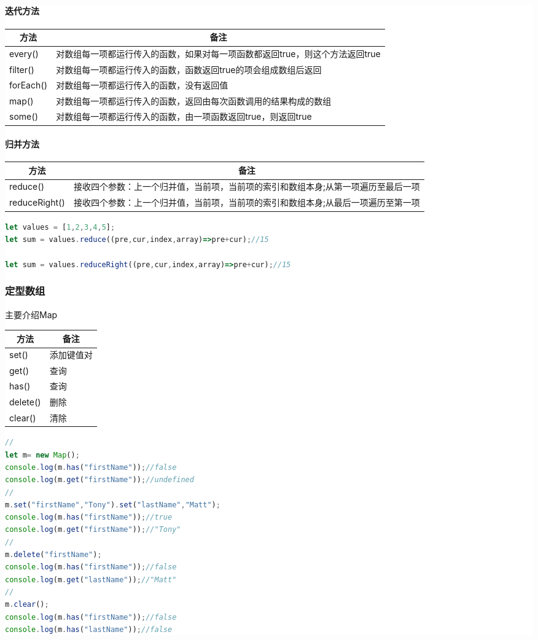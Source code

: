 #### 迭代方法

| 方法      | 备注                                                         |
| --------- | ------------------------------------------------------------ |
| every()   | 对数组每一项都运行传入的函数，如果对每一项函数都返回true，则这个方法返回true |
| filter()  | 对数组每一项都运行传入的函数，函数返回true的项会组成数组后返回 |
| forEach() | 对数组每一项都运行传入的函数，没有返回值                     |
| map()     | 对数组每一项都运行传入的函数，返回由每次函数调用的结果构成的数组 |
| some()    | 对数组每一项都运行传入的函数，由一项函数返回true，则返回true |

#### 归并方法

| 方法          | 备注                                                         |
| ------------- | ------------------------------------------------------------ |
| reduce()      | 接收四个参数：上一个归并值，当前项，当前项的索引和数组本身;从第一项遍历至最后一项 |
| reduceRight() | 接收四个参数：上一个归并值，当前项，当前项的索引和数组本身;从最后一项遍历至第一项 |

```js
let values = [1,2,3,4,5];
let sum = values.reduce((pre,cur,index,array)=>pre+cur);//15

let sum = values.reduceRight((pre,cur,index,array)=>pre+cur);//15
```

### 定型数组

主要介绍Map

| 方法     | 备注       |
| -------- | ---------- |
| set()    | 添加键值对 |
| get()    | 查询       |
| has()    | 查询       |
| delete() | 删除       |
| clear()  | 清除       |

```js
//
let m= new Map();
console.log(m.has("firstName"));//false
console.log(m.get("firstName"));//undefined
//
m.set("firstName","Tony").set("lastName","Matt");
console.log(m.has("firstName"));//true
console.log(m.get("firstName"));//"Tony"
//
m.delete("firstName");
console.log(m.has("firstName"));//false
console.log(m.get("lastName"));//"Matt"
//
m.clear();
console.log(m.has("firstName"));//false
console.log(m.has("lastName"));//false

```
